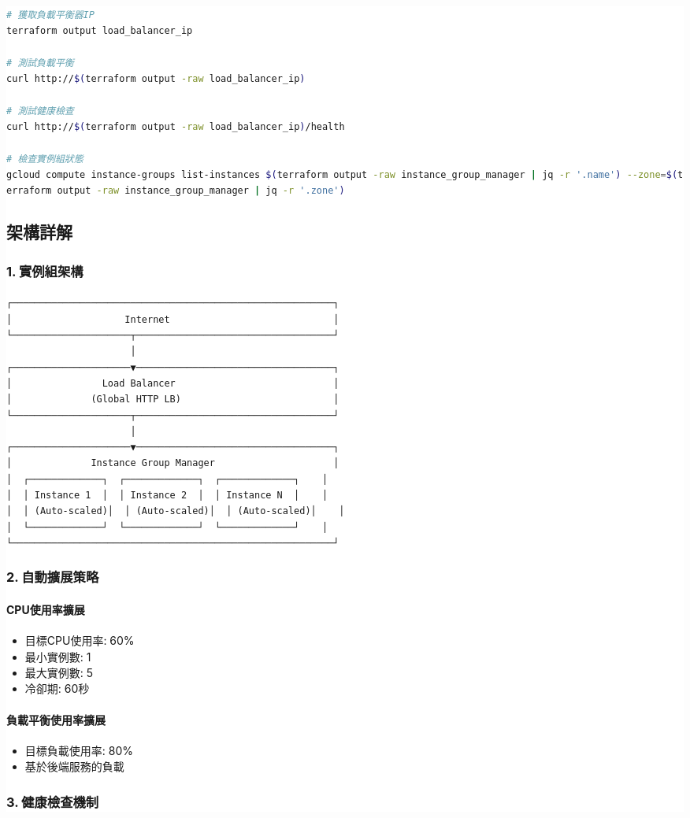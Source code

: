 ```bash
# 獲取負載平衡器IP
terraform output load_balancer_ip

# 測試負載平衡
curl http://$(terraform output -raw load_balancer_ip)

# 測試健康檢查
curl http://$(terraform output -raw load_balancer_ip)/health

# 檢查實例組狀態
gcloud compute instance-groups list-instances $(terraform output -raw instance_group_manager | jq -r '.name') --zone=$(terraform output -raw instance_group_manager | jq -r '.zone')
```

## 架構詳解

### 1. 實例組架構

```
┌─────────────────────────────────────────────────────────┐
│                    Internet                             │
└─────────────────────┬───────────────────────────────────┘
                      │
┌─────────────────────▼───────────────────────────────────┐
│                Load Balancer                            │
│              (Global HTTP LB)                           │
└─────────────────────┬───────────────────────────────────┘
                      │
┌─────────────────────▼───────────────────────────────────┐
│              Instance Group Manager                     │
│  ┌─────────────┐  ┌─────────────┐  ┌─────────────┐    │
│  │ Instance 1  │  │ Instance 2  │  │ Instance N  │    │
│  │ (Auto-scaled)│  │ (Auto-scaled)│  │ (Auto-scaled)│    │
│  └─────────────┘  └─────────────┘  └─────────────┘    │
└─────────────────────────────────────────────────────────┘
```

### 2. 自動擴展策略

#### CPU使用率擴展
- 目標CPU使用率: 60%
- 最小實例數: 1
- 最大實例數: 5
- 冷卻期: 60秒

#### 負載平衡使用率擴展
- 目標負載使用率: 80%
- 基於後端服務的負載

### 3. 健康檢查機制
